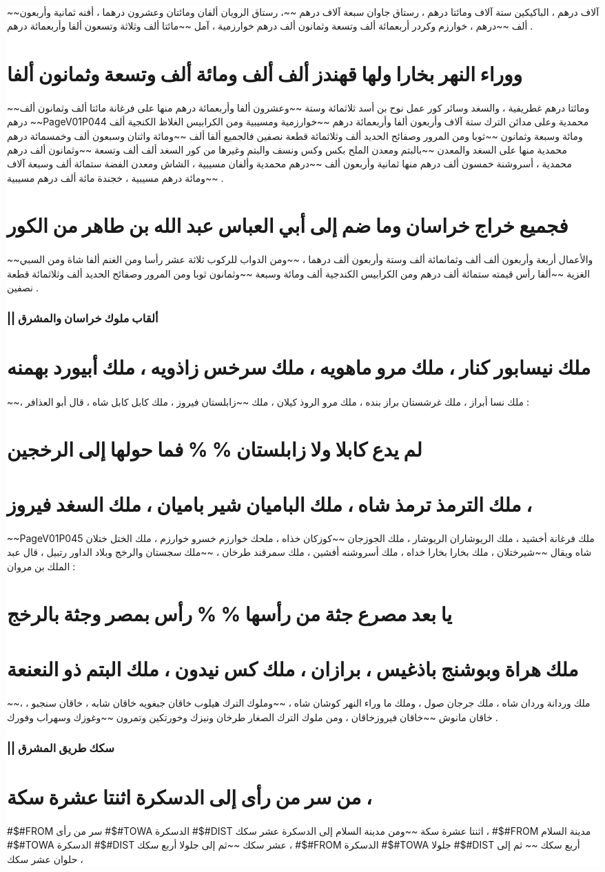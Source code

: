 ~~آلاف درهم ، الباكيكين ستة آلاف ومائتا درهم ، رستاق جاوان سبعة آلاف درهم
~~، رستاق الرويان ألفان ومائتان وعشرون درهما ، أفنه ثمانية وأربعون ألف
~~درهم ، خوارزم وكردر أربعمائة ألف وتسعة وثمانون ألف درهم خوارزمية ، آمل
~~مائتا ألف وثلاثة وتسعون ألفا وأربعمائة درهم .
# ووراء النهر بخارا ولها قهندز ألف ألف ومائة ألف وتسعة وثمانون ألفا
~~ومائتا درهم غطريفية ، والسغد وسائر كور عمل نوح بن أسد ثلاثمائة وستة
~~وعشرون ألفا وأربعمائة درهم منها على فرغانة مائتا ألف وثمانون ألف درهم
~~PageV01P044 محمدية وعلى مدائن الترك ستة آلاف وأربعون ألفا وأربعمائة درهم
~~خوارزمية ومسيبية ومن الكرابيس الغلاظ الكنجية ألف ومائة وسبعة وثمانون
~~ثوبا ومن المرور وصفائح الحديد ألف وثلاثمائة قطعة نصفين فالجميع ألفا ألف
~~ومائة واثنان وسبعون ألف وخمسمائة درهم محمدية منها على السغد والمعدن
~~بالبتم ومعدن الملح بكس وكس ونسف والبتم وغيرها من كور السغد ألف ألف وتسعة
~~وثمانون ألف درهم محمدية ، أسروشنة خمسون ألف درهم منها ثمانية وأربعون ألف
~~درهم محمدية وألفان مسيبية ، الشاش ومعدن الفضة ستمائة ألف وسبعة آلاف
~~ومائة درهم مسيبية ، خجندة مائة ألف درهم مسيبية .
# فجميع خراج خراسان وما ضم إلى أبي العباس عبد الله بن طاهر من الكور
~~والأعمال أربعة وأربعون ألف ألف وثمانمائة ألف وستة وأربعون ألف درهما ،
~~ومن الدواب للركوب ثلاثة عشر رأسا ومن الغنم ألفا شاة ومن السبي الغزية
~~ألفا رأس قيمته ستمائة ألف درهم ومن الكرابيس الكندجية ألف ومائة وسبعة
~~وثمانون ثوبا ومن المرور وصفائح الحديد ألف وثلاثمائة قطعة نصفين .
### || ألقاب ملوك خراسان والمشرق
# ملك نيسابور كنار ، ملك مرو ماهويه ، ملك سرخس زاذويه ، ملك أبيورد بهمنه
~~، ملك نسا أبراز ، ملك غرشستان براز بنده ، ملك مرو الروذ كيلان ، ملك
~~زابلستان فيروز ، ملك كابل كابل شاه ، قال أبو العذافر :
# لم يدع كابلا ولا زابلستان % % فما حولها إلى الرخجين 
# ملك الترمذ ترمذ شاه ، ملك الباميان شير باميان ، ملك السغد فيروز ،
~~PageV01P045 ملك فرغانة أخشيد ، ملك الريوشاران الريوشار ، ملك الجوزجان
~~كوزكان خذاه ، ملحك خوارزم خسرو خوارزم ، ملك الختل ختلان شاه ويقال
~~شيرختلان ، ملك بخارا بخارا خداه ، ملك أسروشنه أفشين ، ملك سمرقند طرخان ،
~~ملك سجستان والرخج وبلاد الداور رتبيل ، قال عبد الملك بن مروان :
# يا بعد مصرع جثة من رأسها % % رأس بمصر وجثة بالرخج 
# ملك هراة وبوشنج باذغيس ، برازان ، ملك كس نيدون ، ملك البتم ذو النعنعة
~~، ملك وردانة وردان شاه ، ملك جرجان صول ، وملك ما وراء النهر كوشان شاه ،
~~وملوك الترك هيلوب خاقان جبغويه خاقان شابه ، خاقان سنجبو ، خاقان مانوش
~~خاقان فيروزخاقان ، ومن ملوك الترك الصغار طرخان ونيزك وخورتكين وتمرون
~~وغوزك وسهراب وفورك .
### || سكك طريق المشرق
# من سر من رأى إلى الدسكرة اثنتا عشرة سكة ، 
#$#FROM سر من رأى #$#TOWA الدسكرة #$#DIST اثنتا عشرة سكة 
~~ومن مدينة السلام إلى الدسكرة عشر سكك ، 
#$#FROM مدينة السلام #$#TOWA الدسكرة #$#DIST عشر سكك 
~~ثم إلى جلولا أربع سكك ،
#$#FROM الدسكرة #$#TOWA جلولا #$#DIST أربع سكك 
~~ ثم إلى حلوان عشر سكك ، 